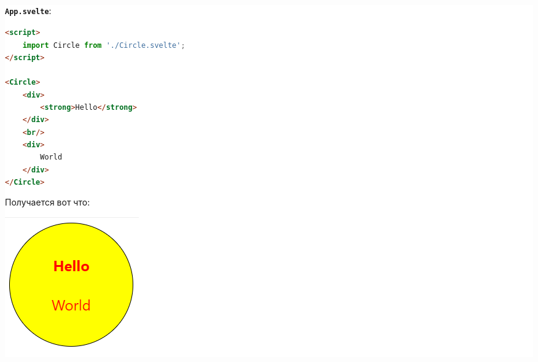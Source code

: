 ```html
```

**`App.svelte`**:

```html
<script>
    import Circle from './Circle.svelte';
</script>

<Circle>
    <div>
        <strong>Hello</strong>
    </div>
    <br/>
    <div>
        World
    </div>
</Circle>
```

Получается вот что:

![svelte-circle](img/svelte-circle.png)
